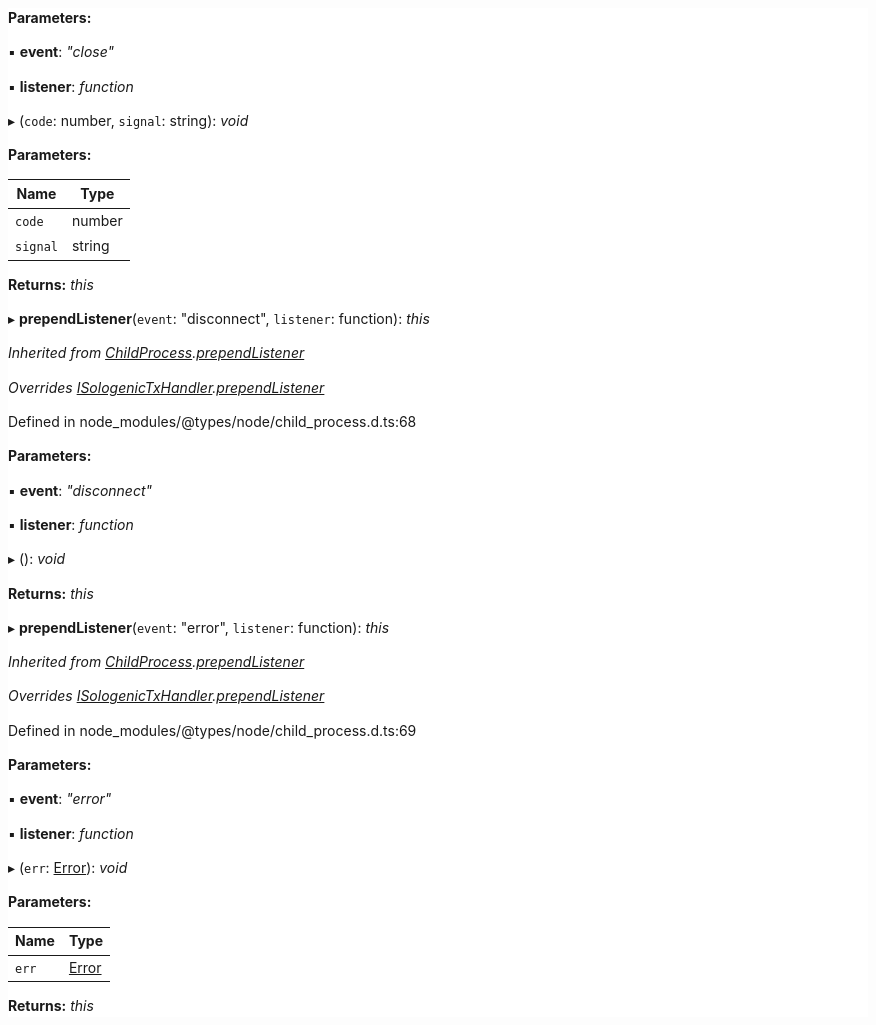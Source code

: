 **Parameters:**

▪ **event**: *"close"*

▪ **listener**: *function*

▸ (`code`: number, `signal`: string): *void*

**Parameters:**

Name | Type |
------ | ------ |
`code` | number |
`signal` | string |

**Returns:** *this*

▸ **prependListener**(`event`: "disconnect", `listener`: function): *this*

*Inherited from [ChildProcess](_child_process_.childprocess.md).[prependListener](_child_process_.childprocess.md#prependlistener)*

*Overrides [ISologenicTxHandler](isologenictxhandler.md).[prependListener](isologenictxhandler.md#prependlistener)*

Defined in node_modules/@types/node/child_process.d.ts:68

**Parameters:**

▪ **event**: *"disconnect"*

▪ **listener**: *function*

▸ (): *void*

**Returns:** *this*

▸ **prependListener**(`event`: "error", `listener`: function): *this*

*Inherited from [ChildProcess](_child_process_.childprocess.md).[prependListener](_child_process_.childprocess.md#prependlistener)*

*Overrides [ISologenicTxHandler](isologenictxhandler.md).[prependListener](isologenictxhandler.md#prependlistener)*

Defined in node_modules/@types/node/child_process.d.ts:69

**Parameters:**

▪ **event**: *"error"*

▪ **listener**: *function*

▸ (`err`: [Error](error.md)): *void*

**Parameters:**

Name | Type |
------ | ------ |
`err` | [Error](error.md) |

**Returns:** *this*
